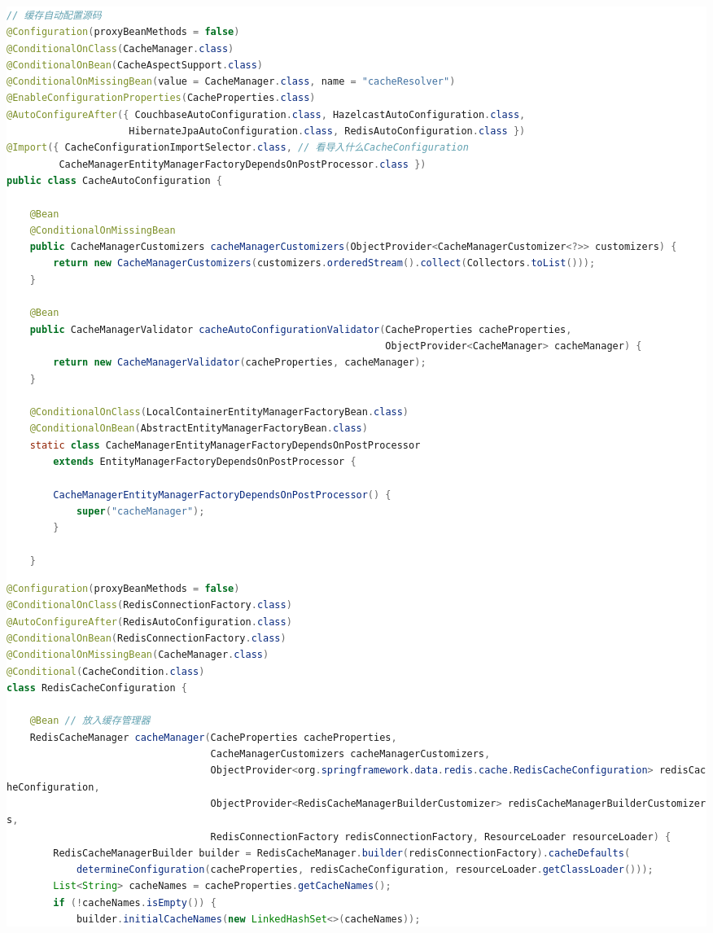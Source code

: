 ```java
// 缓存自动配置源码
@Configuration(proxyBeanMethods = false)
@ConditionalOnClass(CacheManager.class)
@ConditionalOnBean(CacheAspectSupport.class)
@ConditionalOnMissingBean(value = CacheManager.class, name = "cacheResolver")
@EnableConfigurationProperties(CacheProperties.class)
@AutoConfigureAfter({ CouchbaseAutoConfiguration.class, HazelcastAutoConfiguration.class,
                     HibernateJpaAutoConfiguration.class, RedisAutoConfiguration.class })
@Import({ CacheConfigurationImportSelector.class, // 看导入什么CacheConfiguration
         CacheManagerEntityManagerFactoryDependsOnPostProcessor.class })
public class CacheAutoConfiguration {

    @Bean
    @ConditionalOnMissingBean
    public CacheManagerCustomizers cacheManagerCustomizers(ObjectProvider<CacheManagerCustomizer<?>> customizers) {
        return new CacheManagerCustomizers(customizers.orderedStream().collect(Collectors.toList()));
    }

    @Bean
    public CacheManagerValidator cacheAutoConfigurationValidator(CacheProperties cacheProperties,
                                                                 ObjectProvider<CacheManager> cacheManager) {
        return new CacheManagerValidator(cacheProperties, cacheManager);
    }

    @ConditionalOnClass(LocalContainerEntityManagerFactoryBean.class)
    @ConditionalOnBean(AbstractEntityManagerFactoryBean.class)
    static class CacheManagerEntityManagerFactoryDependsOnPostProcessor
        extends EntityManagerFactoryDependsOnPostProcessor {

        CacheManagerEntityManagerFactoryDependsOnPostProcessor() {
            super("cacheManager");
        }

    }
```

```java
@Configuration(proxyBeanMethods = false)
@ConditionalOnClass(RedisConnectionFactory.class)
@AutoConfigureAfter(RedisAutoConfiguration.class)
@ConditionalOnBean(RedisConnectionFactory.class)
@ConditionalOnMissingBean(CacheManager.class)
@Conditional(CacheCondition.class)
class RedisCacheConfiguration {

    @Bean // 放入缓存管理器
    RedisCacheManager cacheManager(CacheProperties cacheProperties, 
                                   CacheManagerCustomizers cacheManagerCustomizers,
                                   ObjectProvider<org.springframework.data.redis.cache.RedisCacheConfiguration> redisCacheConfiguration,
                                   ObjectProvider<RedisCacheManagerBuilderCustomizer> redisCacheManagerBuilderCustomizers,
                                   RedisConnectionFactory redisConnectionFactory, ResourceLoader resourceLoader) {
        RedisCacheManagerBuilder builder = RedisCacheManager.builder(redisConnectionFactory).cacheDefaults(
            determineConfiguration(cacheProperties, redisCacheConfiguration, resourceLoader.getClassLoader()));
        List<String> cacheNames = cacheProperties.getCacheNames();
        if (!cacheNames.isEmpty()) {
            builder.initialCacheNames(new LinkedHashSet<>(cacheNames));
```